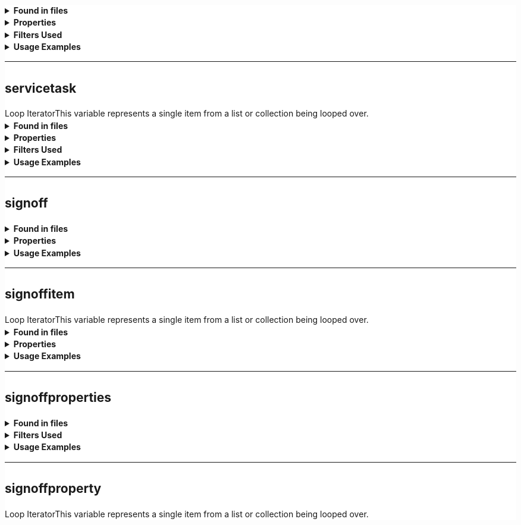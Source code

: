<details class="expandable-section"><summary><strong>Found in files</strong></summary></details>

<details class="expandable-section"><summary><strong>Properties</strong></summary></details>

<details class="expandable-section"><summary><strong>Filters Used</strong></summary></details>

<details><summary><strong>Usage Examples</strong></summary></details>

---

## servicetask
<div class="loop-info">Loop Iterator<span class="tooltip">This variable represents a single item from a list or collection being looped over.</span></div>

<details class="expandable-section"><summary><strong>Found in files</strong></summary></details>

<details class="expandable-section"><summary><strong>Properties</strong></summary></details>

<details class="expandable-section"><summary><strong>Filters Used</strong></summary></details>

<details><summary><strong>Usage Examples</strong></summary></details>

---

## signoff

<details class="expandable-section"><summary><strong>Found in files</strong></summary></details>

<details class="expandable-section"><summary><strong>Properties</strong></summary></details>

<details><summary><strong>Usage Examples</strong></summary></details>

---

## signoffitem
<div class="loop-info">Loop Iterator<span class="tooltip">This variable represents a single item from a list or collection being looped over.</span></div>

<details class="expandable-section"><summary><strong>Found in files</strong></summary></details>

<details class="expandable-section"><summary><strong>Properties</strong></summary></details>

<details><summary><strong>Usage Examples</strong></summary></details>

---

## signoffproperties

<details class="expandable-section"><summary><strong>Found in files</strong></summary></details>

<details class="expandable-section"><summary><strong>Filters Used</strong></summary></details>

<details><summary><strong>Usage Examples</strong></summary></details>

---

## signoffproperty
<div class="loop-info">Loop Iterator<span class="tooltip">This variable represents a single item from a list or collection being looped over.</span></div>
